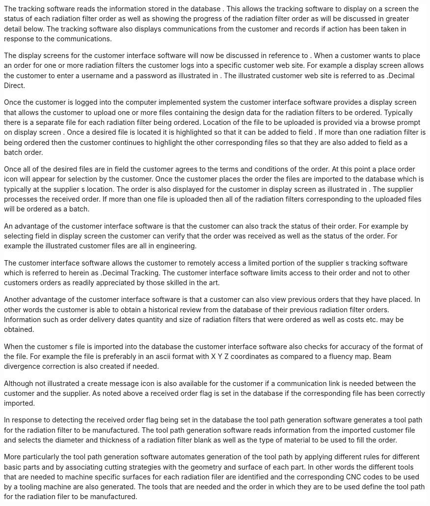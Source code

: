 The tracking software reads the information stored in the database . This allows the tracking software to display on a screen the status of each radiation filter order as well as showing the progress of the radiation filter order as will be discussed in greater detail below. The tracking software also displays communications from the customer and records if action has been taken in response to the communications.

The display screens for the customer interface software will now be discussed in reference to . When a customer wants to place an order for one or more radiation filters the customer logs into a specific customer web site. For example a display screen allows the customer to enter a username and a password as illustrated in . The illustrated customer web site is referred to as .Decimal Direct.

Once the customer is logged into the computer implemented system the customer interface software provides a display screen that allows the customer to upload one or more files containing the design data for the radiation filters to be ordered. Typically there is a separate file for each radiation filter being ordered. Location of the file to be uploaded is provided via a browse prompt on display screen . Once a desired file is located it is highlighted so that it can be added to field . If more than one radiation filter is being ordered then the customer continues to highlight the other corresponding files so that they are also added to field as a batch order.

Once all of the desired files are in field the customer agrees to the terms and conditions of the order. At this point a place order icon will appear for selection by the customer. Once the customer places the order the files are imported to the database which is typically at the supplier s location. The order is also displayed for the customer in display screen as illustrated in . The supplier processes the received order. If more than one file is uploaded then all of the radiation filters corresponding to the uploaded files will be ordered as a batch.

An advantage of the customer interface software is that the customer can also track the status of their order. For example by selecting field in display screen the customer can verify that the order was received as well as the status of the order. For example the illustrated customer files are all in engineering.

The customer interface software allows the customer to remotely access a limited portion of the supplier s tracking software which is referred to herein as .Decimal Tracking. The customer interface software limits access to their order and not to other customers orders as readily appreciated by those skilled in the art.

Another advantage of the customer interface software is that a customer can also view previous orders that they have placed. In other words the customer is able to obtain a historical review from the database of their previous radiation filter orders. Information such as order delivery dates quantity and size of radiation filters that were ordered as well as costs etc. may be obtained.

When the customer s file is imported into the database the customer interface software also checks for accuracy of the format of the file. For example the file is preferably in an ascii format with X Y Z coordinates as compared to a fluency map. Beam divergence correction is also created if needed.

Although not illustrated a create message icon is also available for the customer if a communication link is needed between the customer and the supplier. As noted above a received order flag is set in the database if the corresponding file has been correctly imported.

In response to detecting the received order flag being set in the database the tool path generation software generates a tool path for the radiation filter to be manufactured. The tool path generation software reads information from the imported customer file and selects the diameter and thickness of a radiation filter blank as well as the type of material to be used to fill the order.

More particularly the tool path generation software automates generation of the tool path by applying different rules for different basic parts and by associating cutting strategies with the geometry and surface of each part. In other words the different tools that are needed to machine specific surfaces for each radiation filer are identified and the corresponding CNC codes to be used by a tooling machine are also generated. The tools that are needed and the order in which they are to be used define the tool path for the radiation filer to be manufactured.

